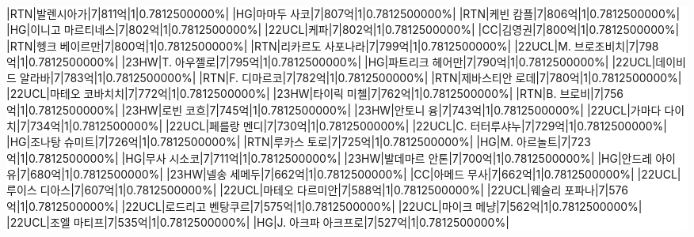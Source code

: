 |RTN|발렌시아가|7|811억|1|0.7812500000%|
|HG|마마두 사코|7|807억|1|0.7812500000%|
|RTN|케빈 캄플|7|806억|1|0.7812500000%|
|HG|이니고 마르티네스|7|802억|1|0.7812500000%|
|22UCL|케파|7|802억|1|0.7812500000%|
|CC|김영권|7|800억|1|0.7812500000%|
|RTN|헹크 베이르만|7|800억|1|0.7812500000%|
|RTN|리카르도 사포나라|7|799억|1|0.7812500000%|
|22UCL|M. 브로조비치|7|798억|1|0.7812500000%|
|23HW|T. 아우젤로|7|795억|1|0.7812500000%|
|HG|파트리크 헤어만|7|790억|1|0.7812500000%|
|22UCL|데이비드 알라바|7|783억|1|0.7812500000%|
|RTN|F. 디마르코|7|782억|1|0.7812500000%|
|RTN|제바스티안 로데|7|780억|1|0.7812500000%|
|22UCL|마테오 코바치치|7|772억|1|0.7812500000%|
|23HW|타이릭 미첼|7|762억|1|0.7812500000%|
|RTN|B. 브로비|7|756억|1|0.7812500000%|
|23HW|로빈 코흐|7|745억|1|0.7812500000%|
|23HW|안토니 융|7|743억|1|0.7812500000%|
|22UCL|가마다 다이치|7|734억|1|0.7812500000%|
|22UCL|페를랑 멘디|7|730억|1|0.7812500000%|
|22UCL|C. 터터루샤누|7|729억|1|0.7812500000%|
|HG|조나탕 슈미트|7|726억|1|0.7812500000%|
|RTN|루카스 토로|7|725억|1|0.7812500000%|
|HG|M. 아르놀트|7|723억|1|0.7812500000%|
|HG|무사 시소코|7|711억|1|0.7812500000%|
|23HW|발데마르 안톤|7|700억|1|0.7812500000%|
|HG|안드레 아이유|7|680억|1|0.7812500000%|
|23HW|넬송 세메두|7|662억|1|0.7812500000%|
|CC|아메드 무사|7|662억|1|0.7812500000%|
|22UCL|루이스 디아스|7|607억|1|0.7812500000%|
|22UCL|마테오 다르미안|7|588억|1|0.7812500000%|
|22UCL|웨슬리 포파나|7|576억|1|0.7812500000%|
|22UCL|로드리고 벤탕쿠르|7|575억|1|0.7812500000%|
|22UCL|마이크 메냥|7|562억|1|0.7812500000%|
|22UCL|조엘 마티프|7|535억|1|0.7812500000%|
|HG|J. 아크파 아크프로|7|527억|1|0.7812500000%|